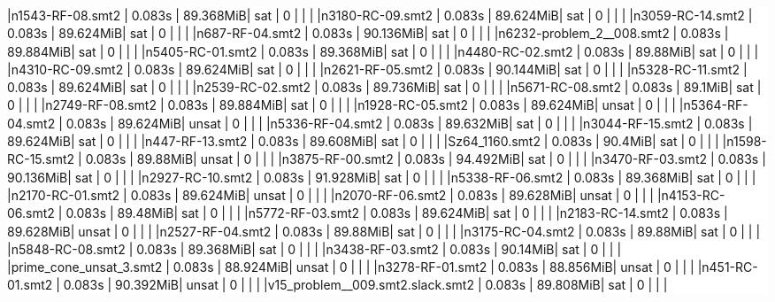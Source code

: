 |n1543-RF-08.smt2                                             |    0.083s | 89.368MiB| sat | 0 |  |  |
|n3180-RC-09.smt2                                             |    0.083s | 89.624MiB| sat | 0 |  |  |
|n3059-RC-14.smt2                                             |    0.083s | 89.624MiB| sat | 0 |  |  |
|n687-RF-04.smt2                                              |    0.083s | 90.136MiB| sat | 0 |  |  |
|n6232-problem_2__008.smt2                                    |    0.083s | 89.884MiB| sat | 0 |  |  |
|n5405-RC-01.smt2                                             |    0.083s | 89.368MiB| sat | 0 |  |  |
|n4480-RC-02.smt2                                             |    0.083s | 89.88MiB| sat | 0 |  |  |
|n4310-RC-09.smt2                                             |    0.083s | 89.624MiB| sat | 0 |  |  |
|n2621-RF-05.smt2                                             |    0.083s | 90.144MiB| sat | 0 |  |  |
|n5328-RC-11.smt2                                             |    0.083s | 89.624MiB| sat | 0 |  |  |
|n2539-RC-02.smt2                                             |    0.083s | 89.736MiB| sat | 0 |  |  |
|n5671-RC-08.smt2                                             |    0.083s | 89.1MiB| sat | 0 |  |  |
|n2749-RF-08.smt2                                             |    0.083s | 89.884MiB| sat | 0 |  |  |
|n1928-RC-05.smt2                                             |    0.083s | 89.624MiB| unsat | 0 |  |  |
|n5364-RF-04.smt2                                             |    0.083s | 89.624MiB| unsat | 0 |  |  |
|n5336-RF-04.smt2                                             |    0.083s | 89.632MiB| sat | 0 |  |  |
|n3044-RF-15.smt2                                             |    0.083s | 89.624MiB| sat | 0 |  |  |
|n447-RF-13.smt2                                              |    0.083s | 89.608MiB| sat | 0 |  |  |
|Sz64_1160.smt2                                               |    0.083s | 90.4MiB| sat | 0 |  |  |
|n1598-RC-15.smt2                                             |    0.083s | 89.88MiB| unsat | 0 |  |  |
|n3875-RF-00.smt2                                             |    0.083s | 94.492MiB| sat | 0 |  |  |
|n3470-RF-03.smt2                                             |    0.083s | 90.136MiB| sat | 0 |  |  |
|n2927-RC-10.smt2                                             |    0.083s | 91.928MiB| sat | 0 |  |  |
|n5338-RF-06.smt2                                             |    0.083s | 89.368MiB| sat | 0 |  |  |
|n2170-RC-01.smt2                                             |    0.083s | 89.624MiB| unsat | 0 |  |  |
|n2070-RF-06.smt2                                             |    0.083s | 89.628MiB| unsat | 0 |  |  |
|n4153-RC-06.smt2                                             |    0.083s | 89.48MiB| sat | 0 |  |  |
|n5772-RF-03.smt2                                             |    0.083s | 89.624MiB| sat | 0 |  |  |
|n2183-RC-14.smt2                                             |    0.083s | 89.628MiB| unsat | 0 |  |  |
|n2527-RF-04.smt2                                             |    0.083s | 89.88MiB| sat | 0 |  |  |
|n3175-RC-04.smt2                                             |    0.083s | 89.88MiB| sat | 0 |  |  |
|n5848-RC-08.smt2                                             |    0.083s | 89.368MiB| sat | 0 |  |  |
|n3438-RF-03.smt2                                             |    0.083s | 90.14MiB| sat | 0 |  |  |
|prime_cone_unsat_3.smt2                                      |    0.083s | 88.924MiB| unsat | 0 |  |  |
|n3278-RF-01.smt2                                             |    0.083s | 88.856MiB| unsat | 0 |  |  |
|n451-RC-01.smt2                                              |    0.083s | 90.392MiB| unsat | 0 |  |  |
|v15_problem__009.smt2.slack.smt2                             |    0.083s | 89.808MiB| sat | 0 |  |  |